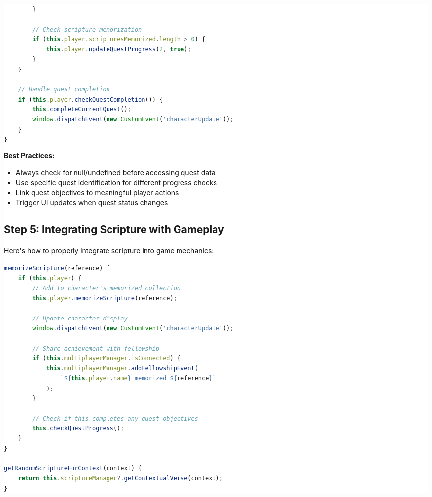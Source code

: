 ```javascript
        }
        
        // Check scripture memorization
        if (this.player.scripturesMemorized.length > 0) {
            this.player.updateQuestProgress(2, true);
        }
    }
    
    // Handle quest completion
    if (this.player.checkQuestCompletion()) {
        this.completeCurrentQuest();
        window.dispatchEvent(new CustomEvent('characterUpdate'));
    }
}
```

**Best Practices:**
- Always check for null/undefined before accessing quest data
- Use specific quest identification for different progress checks
- Link quest objectives to meaningful player actions
- Trigger UI updates when quest status changes

## Step 5: Integrating Scripture with Gameplay

Here's how to properly integrate scripture into game mechanics:

```javascript
memorizeScripture(reference) {
    if (this.player) {
        // Add to character's memorized collection
        this.player.memorizeScripture(reference);
        
        // Update character display
        window.dispatchEvent(new CustomEvent('characterUpdate'));
        
        // Share achievement with fellowship
        if (this.multiplayerManager.isConnected) {
            this.multiplayerManager.addFellowshipEvent(
                `${this.player.name} memorized ${reference}`
            );
        }
        
        // Check if this completes any quest objectives
        this.checkQuestProgress();
    }
}

getRandomScriptureForContext(context) {
    return this.scriptureManager?.getContextualVerse(context);
}
```
